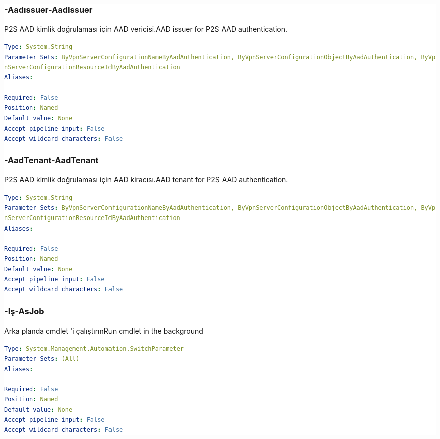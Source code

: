 ### <span data-ttu-id="b22de-122">-Aadıssuer</span><span class="sxs-lookup"><span data-stu-id="b22de-122">-AadIssuer</span></span>
<span data-ttu-id="b22de-123">P2S AAD kimlik doğrulaması için AAD vericisi.</span><span class="sxs-lookup"><span data-stu-id="b22de-123">AAD issuer for P2S AAD authentication.</span></span>

```yaml
Type: System.String
Parameter Sets: ByVpnServerConfigurationNameByAadAuthentication, ByVpnServerConfigurationObjectByAadAuthentication, ByVpnServerConfigurationResourceIdByAadAuthentication
Aliases:

Required: False
Position: Named
Default value: None
Accept pipeline input: False
Accept wildcard characters: False
```

### <span data-ttu-id="b22de-124">-AadTenant</span><span class="sxs-lookup"><span data-stu-id="b22de-124">-AadTenant</span></span>
<span data-ttu-id="b22de-125">P2S AAD kimlik doğrulaması için AAD kiracısı.</span><span class="sxs-lookup"><span data-stu-id="b22de-125">AAD tenant for P2S AAD authentication.</span></span>

```yaml
Type: System.String
Parameter Sets: ByVpnServerConfigurationNameByAadAuthentication, ByVpnServerConfigurationObjectByAadAuthentication, ByVpnServerConfigurationResourceIdByAadAuthentication
Aliases:

Required: False
Position: Named
Default value: None
Accept pipeline input: False
Accept wildcard characters: False
```

### <span data-ttu-id="b22de-126">-Iş</span><span class="sxs-lookup"><span data-stu-id="b22de-126">-AsJob</span></span>
<span data-ttu-id="b22de-127">Arka planda cmdlet 'i çalıştırın</span><span class="sxs-lookup"><span data-stu-id="b22de-127">Run cmdlet in the background</span></span>

```yaml
Type: System.Management.Automation.SwitchParameter
Parameter Sets: (All)
Aliases:

Required: False
Position: Named
Default value: None
Accept pipeline input: False
Accept wildcard characters: False
```
